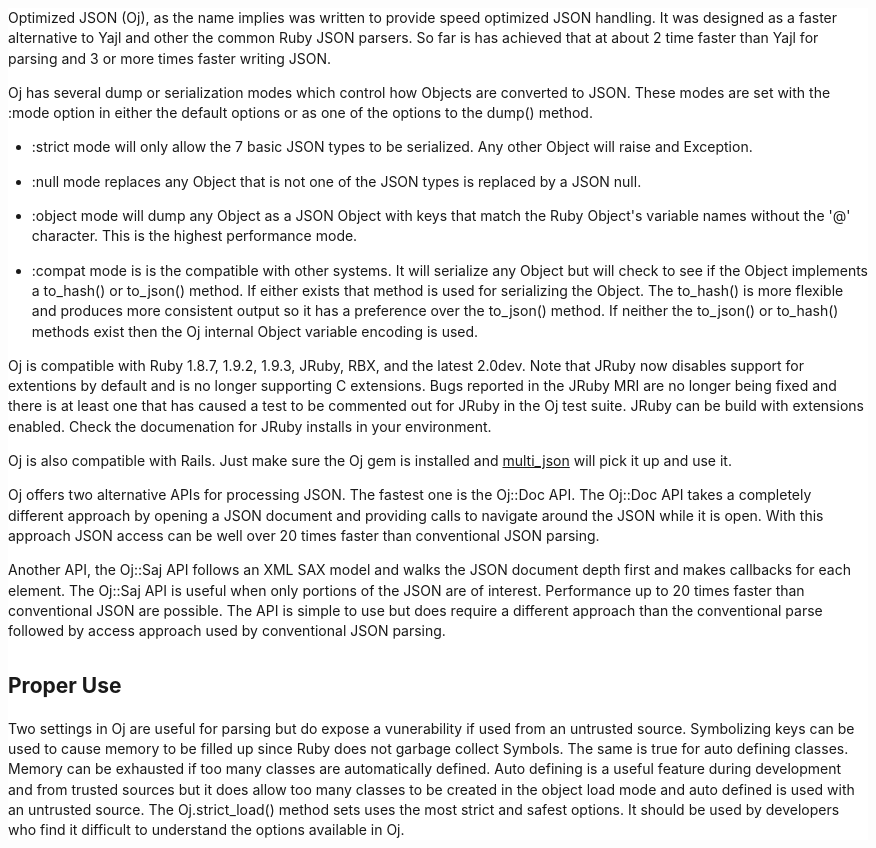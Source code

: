 Optimized JSON (Oj), as the name implies was written to provide speed
optimized JSON handling. It was designed as a faster alternative to Yajl and
other the common Ruby JSON parsers. So far is has achieved that at about 2
time faster than Yajl for parsing and 3 or more times faster writing JSON.

Oj has several dump or serialization modes which control how Objects are
converted to JSON. These modes are set with the :mode option in either the
default options or as one of the options to the dump() method.

- :strict mode will only allow the 7 basic JSON types to be serialized. Any other Object
will raise and Exception. 

- :null mode replaces any Object that is not one of the JSON types is replaced by a JSON null.

- :object mode will dump any Object as a JSON Object with keys that match the
Ruby Object's variable names without the '@' character. This is the highest
performance mode.

- :compat mode is is the compatible with other systems. It will serialize any
Object but will check to see if the Object implements a to_hash() or to_json()
method. If either exists that method is used for serializing the Object. The
to_hash() is more flexible and produces more consistent output so it has a
preference over the to_json() method. If neither the to_json() or to_hash()
methods exist then the Oj internal Object variable encoding is used.

Oj is compatible with Ruby 1.8.7, 1.9.2, 1.9.3, JRuby, RBX, and the latest 2.0dev. Note that JRuby now disables support
for extentions by default and is no longer supporting C extensions. Bugs reported in the JRuby MRI are no longer being
fixed and there is at least one that has caused a test to be commented out for JRuby in the Oj test suite. JRuby can be
build with extensions enabled. Check the documenation for JRuby installs in your environment.

Oj is also compatible with Rails. Just make sure the Oj gem is installed and
[multi_json](https://github.com/intridea/multi_json) will pick it up and use it.

Oj offers two alternative APIs for processing JSON. The fastest one is the Oj::Doc API. The Oj::Doc API takes a
completely different approach by opening a JSON document and providing calls to navigate around the JSON while it is
open. With this approach JSON access can be well over 20 times faster than conventional JSON parsing.

Another API, the Oj::Saj API follows an XML SAX model and walks the JSON document depth first and makes callbacks for
each element. The Oj::Saj API is useful when only portions of the JSON are of interest. Performance up to 20 times
faster than conventional JSON are possible. The API is simple to use but does require a different approach than the
conventional parse followed by access approach used by conventional JSON parsing.

## <a name="proper_use">Proper Use</a>

Two settings in Oj are useful for parsing but do expose a vunerability if used from an untrusted source. Symbolizing
keys can be used to cause memory to be filled up since Ruby does not garbage collect Symbols. The same is true for auto
defining classes. Memory can be exhausted if too many classes are automatically defined. Auto defining is a useful
feature during development and from trusted sources but it does allow too many classes to be created in the object load
mode and auto defined is used with an untrusted source. The Oj.strict_load() method sets uses the most strict and safest
options. It should be used by developers who find it difficult to understand the options available in Oj.
